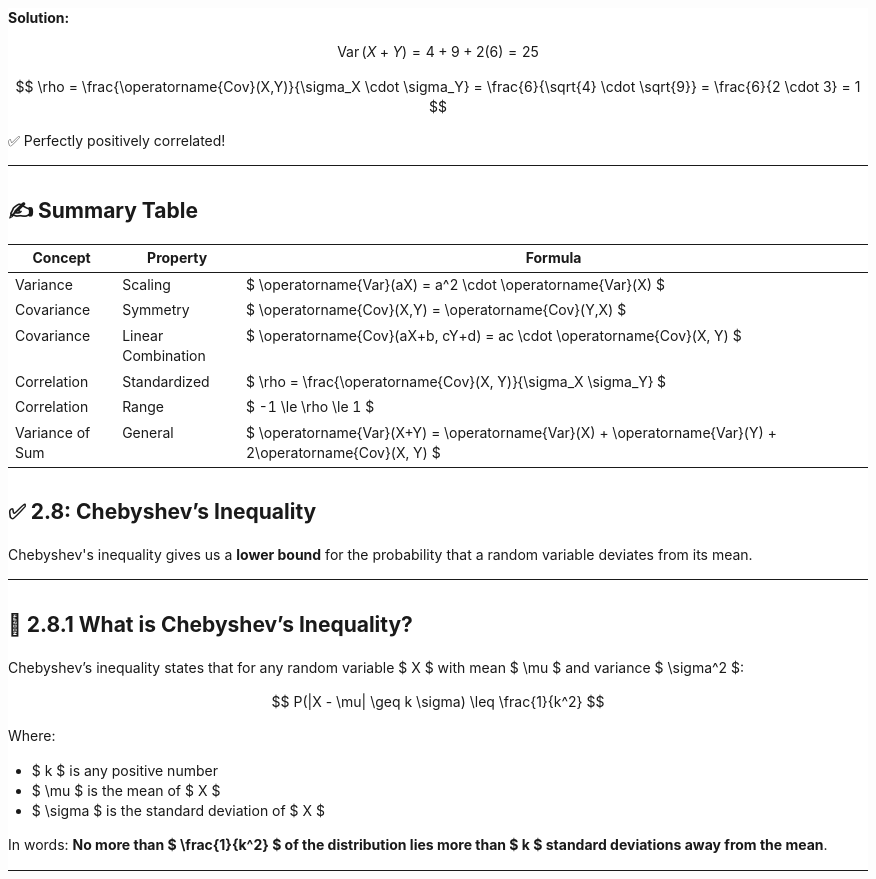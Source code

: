
**Solution:**

$$
\operatorname{Var}(X+Y) = 4 + 9 + 2(6) = 25
$$

$$
\rho = \frac{\operatorname{Cov}(X,Y)}{\sigma_X \cdot \sigma_Y} = \frac{6}{\sqrt{4} \cdot \sqrt{9}} = \frac{6}{2 \cdot 3} = 1
$$

✅ Perfectly positively correlated!

---

## ✍️ Summary Table

| Concept | Property | Formula |
|--------|----------|---------|
| Variance | Scaling | $ \operatorname{Var}(aX) = a^2 \cdot \operatorname{Var}(X) $ |
| Covariance | Symmetry | $ \operatorname{Cov}(X,Y) = \operatorname{Cov}(Y,X) $ |
| Covariance | Linear Combination | $ \operatorname{Cov}(aX+b, cY+d) = ac \cdot \operatorname{Cov}(X, Y) $ |
| Correlation | Standardized | $ \rho = \frac{\operatorname{Cov}(X, Y)}{\sigma_X \sigma_Y} $ |
| Correlation | Range | $ -1 \le \rho \le 1 $ |
| Variance of Sum | General | $ \operatorname{Var}(X+Y) = \operatorname{Var}(X) + \operatorname{Var}(Y) + 2\operatorname{Cov}(X, Y) $ |

## ✅ **2.8: Chebyshev’s Inequality**

Chebyshev's inequality gives us a **lower bound** for the probability that a random variable deviates from its mean.

---

## 🔷 2.8.1 **What is Chebyshev’s Inequality?**

Chebyshev’s inequality states that for any random variable $ X $ with mean $ \mu $ and variance $ \sigma^2 $:

$$
P(|X - \mu| \geq k \sigma) \leq \frac{1}{k^2}
$$

Where:
- $ k $ is any positive number
- $ \mu $ is the mean of $ X $
- $ \sigma $ is the standard deviation of $ X $

In words: **No more than $ \frac{1}{k^2} $ of the distribution lies more than $ k $ standard deviations away from the mean**.

---